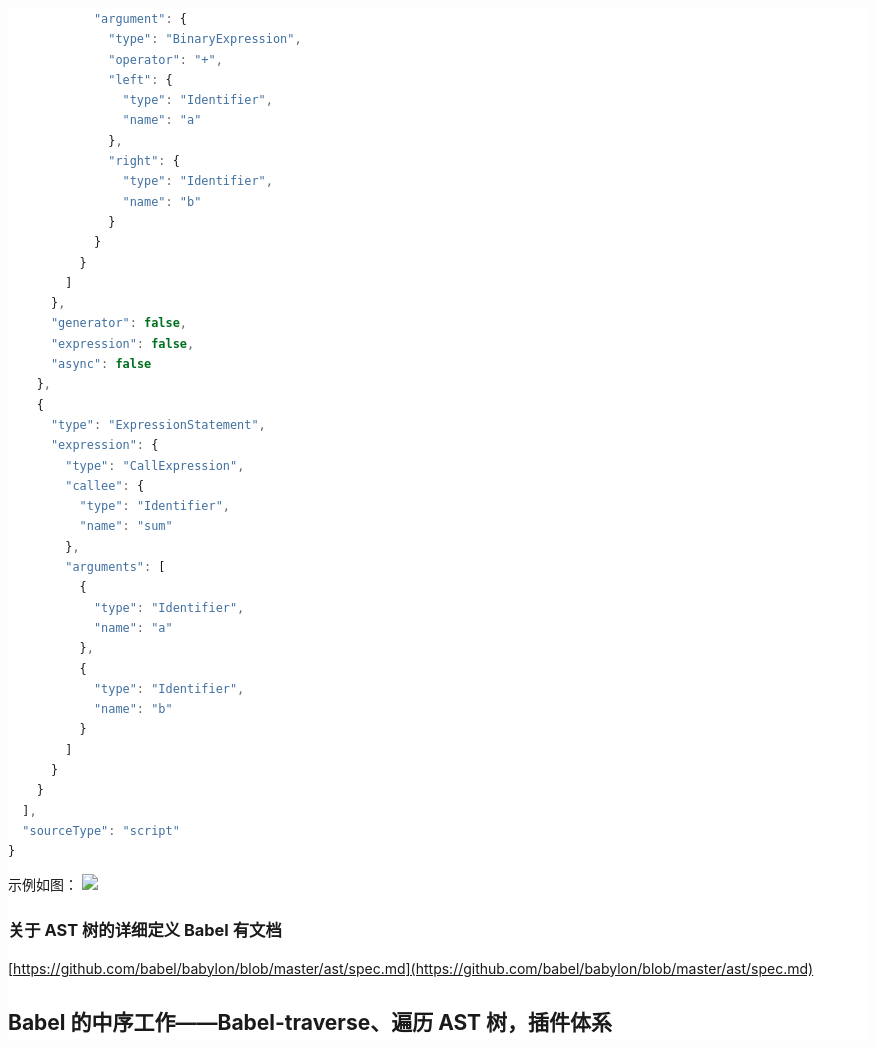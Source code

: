 ```javascript
            "argument": {
              "type": "BinaryExpression",
              "operator": "+",
              "left": {
                "type": "Identifier",
                "name": "a"
              },
              "right": {
                "type": "Identifier",
                "name": "b"
              }
            }
          }
        ]
      },
      "generator": false,
      "expression": false,
      "async": false
    },
    {
      "type": "ExpressionStatement",
      "expression": {
        "type": "CallExpression",
        "callee": {
          "type": "Identifier",
          "name": "sum"
        },
        "arguments": [
          {
            "type": "Identifier",
            "name": "a"
          },
          {
            "type": "Identifier",
            "name": "b"
          }
        ]
      }
    }
  ],
  "sourceType": "script"
}
```
示例如图：
![](https://cdn.nlark.com/yuque/0/2021/png/2932826/1618314178605-842f9259-2c0c-445a-a8e8-e8b2ce94e6ca.png#align=left&display=inline&height=723&margin=%5Bobject%20Object%5D&originHeight=723&originWidth=989&size=0&status=done&style=none&width=989)
### 关于 AST 树的详细定义 Babel 有文档
[https://github.com/babel/babylon/blob/master/ast/spec.md](https://github.com/babel/babylon/blob/master/ast/spec.md)
## Babel 的中序工作——Babel-traverse、遍历 AST 树，插件体系

